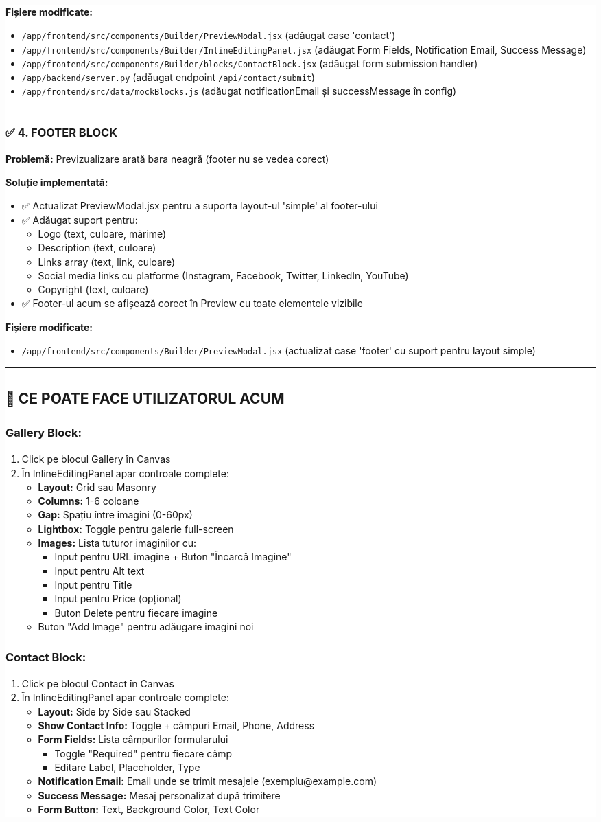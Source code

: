 **Fișiere modificate:**
- `/app/frontend/src/components/Builder/PreviewModal.jsx` (adăugat case 'contact')
- `/app/frontend/src/components/Builder/InlineEditingPanel.jsx` (adăugat Form Fields, Notification Email, Success Message)
- `/app/frontend/src/components/Builder/blocks/ContactBlock.jsx` (adăugat form submission handler)
- `/app/backend/server.py` (adăugat endpoint `/api/contact/submit`)
- `/app/frontend/src/data/mockBlocks.js` (adăugat notificationEmail și successMessage în config)

---

### ✅ 4. FOOTER BLOCK
**Problemă:** Previzualizare arată bara neagră (footer nu se vedea corect)

**Soluție implementată:**
- ✅ Actualizat PreviewModal.jsx pentru a suporta layout-ul 'simple' al footer-ului
- ✅ Adăugat suport pentru:
  - Logo (text, culoare, mărime)
  - Description (text, culoare)
  - Links array (text, link, culoare)
  - Social media links cu platforme (Instagram, Facebook, Twitter, LinkedIn, YouTube)
  - Copyright (text, culoare)
- ✅ Footer-ul acum se afișează corect în Preview cu toate elementele vizibile

**Fișiere modificate:**
- `/app/frontend/src/components/Builder/PreviewModal.jsx` (actualizat case 'footer' cu suport pentru layout simple)

---

## 🎯 CE POATE FACE UTILIZATORUL ACUM

### Gallery Block:
1. Click pe blocul Gallery în Canvas
2. În InlineEditingPanel apar controale complete:
   - **Layout:** Grid sau Masonry
   - **Columns:** 1-6 coloane
   - **Gap:** Spațiu între imagini (0-60px)
   - **Lightbox:** Toggle pentru galerie full-screen
   - **Images:** Lista tuturor imaginilor cu:
     - Input pentru URL imagine + Buton "Încarcă Imagine"
     - Input pentru Alt text
     - Input pentru Title
     - Input pentru Price (opțional)
     - Buton Delete pentru fiecare imagine
   - Buton "Add Image" pentru adăugare imagini noi

### Contact Block:
1. Click pe blocul Contact în Canvas
2. În InlineEditingPanel apar controale complete:
   - **Layout:** Side by Side sau Stacked
   - **Show Contact Info:** Toggle + câmpuri Email, Phone, Address
   - **Form Fields:** Lista câmpurilor formularului
     - Toggle "Required" pentru fiecare câmp
     - Editare Label, Placeholder, Type
   - **Notification Email:** Email unde se trimit mesajele (exemplu@example.com)
   - **Success Message:** Mesaj personalizat după trimitere
   - **Form Button:** Text, Background Color, Text Color

